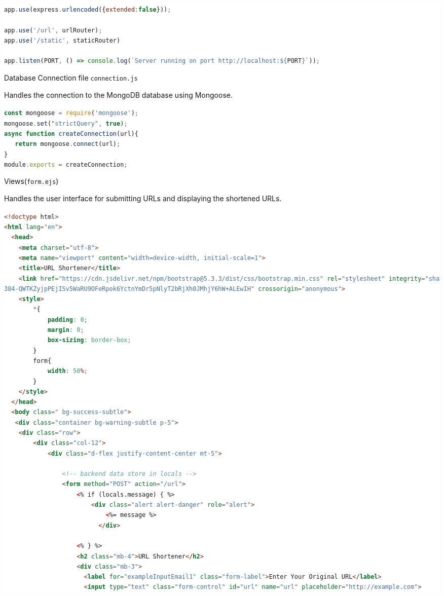```js
app.use(express.urlencoded({extended:false}));

app.use('/url', urlRouter);
app.use('/static', staticRouter)

app.listen(PORT, () => console.log(`Server running on port http://localhost:${PORT}`));
```

Database Connection file `connection.js`

Handles the connection to the MongoDB database using Mongoose.

```js
const mongoose = require('mongoose');
mongoose.set("strictQuery", true);
async function createConnection(url){
   return mongoose.connect(url);
}
module.exports = createConnection;
```

Views(`form.ejs`)

Handles the user interface for submitting URLs and displaying the shortened URLs.

```html
<!doctype html>
<html lang="en">
  <head>
    <meta charset="utf-8">
    <meta name="viewport" content="width=device-width, initial-scale=1">
    <title>URL Shortener</title>
    <link href="https://cdn.jsdelivr.net/npm/bootstrap@5.3.3/dist/css/bootstrap.min.css" rel="stylesheet" integrity="sha384-QWTKZyjpPEjISv5WaRU9OFeRpok6YctnYmDr5pNlyT2bRjXh0JMhjY6hW+ALEwIH" crossorigin="anonymous">
    <style>
        *{
            padding: 0;
            margin: 0;
            box-sizing: border-box;
        }
        form{
            width: 50%;
        }
    </style>
  </head>
  <body class=" bg-success-subtle">
   <div class="container bg-warning-subtle p-5">
    <div class="row">
        <div class="col-12">
            <div class="d-flex justify-content-center mt-5">
        
                <!-- backend data store in locals -->
                <form method="POST" action="/url">
                    <% if (locals.message) { %>
                        <div class="alert alert-danger" role="alert">
                            <%= message %>
                          </div>
                     
                    <% } %>
                    <h2 class="mb-4">URL Shortener</h2>
                    <div class="mb-3">
                      <label for="exampleInputEmail1" class="form-label">Enter Your Original URL</label>
                      <input type="text" class="form-control" id="url" name="url" placeholder="http://example.com">
```